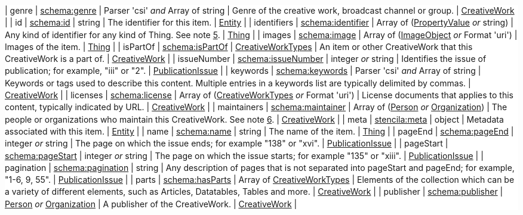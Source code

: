 | genre          | [schema:genre](https://schema.org/genre)                              | Parser 'csi' _and_ Array of string                                                                   | Genre of the creative work, broadcast channel or group.                                                                 | [CreativeWork](CreativeWork.md)         |
| id             | [schema:id](https://schema.org/id)                                    | string                                                                                               | The identifier for this item.                                                                                           | [Entity](Entity.md)                     |
| identifiers    | [schema:identifier](https://schema.org/identifier)                    | Array of ([PropertyValue](PropertyValue.md) _or_ string)                                             | Any kind of identifier for any kind of Thing. See note [5](#notes).                                                     | [Thing](Thing.md)                       |
| images         | [schema:image](https://schema.org/image)                              | Array of ([ImageObject](ImageObject.md) _or_ Format 'uri')                                           | Images of the item.                                                                                                     | [Thing](Thing.md)                       |
| isPartOf       | [schema:isPartOf](https://schema.org/isPartOf)                        | [CreativeWorkTypes](CreativeWorkTypes.md)                                                            | An item or other CreativeWork that this CreativeWork is a part of.                                                      | [CreativeWork](CreativeWork.md)         |
| issueNumber    | [schema:issueNumber](https://schema.org/issueNumber)                  | integer _or_ string                                                                                  | Identifies the issue of publication; for example, "iii" or "2".                                                         | [PublicationIssue](PublicationIssue.md) |
| keywords       | [schema:keywords](https://schema.org/keywords)                        | Parser 'csi' _and_ Array of string                                                                   | Keywords or tags used to describe this content. Multiple entries in a keywords list are typically delimited by commas.  | [CreativeWork](CreativeWork.md)         |
| licenses       | [schema:license](https://schema.org/license)                          | Array of ([CreativeWorkTypes](CreativeWorkTypes.md) _or_ Format 'uri')                               | License documents that applies to this content, typically indicated by URL.                                             | [CreativeWork](CreativeWork.md)         |
| maintainers    | [schema:maintainer](https://schema.org/maintainer)                    | Array of ([Person](Person.md) _or_ [Organization](Organization.md))                                  | The people or organizations who maintain this CreativeWork. See note [6](#notes).                                       | [CreativeWork](CreativeWork.md)         |
| meta           | [stencila:meta](https://schema.stenci.la/meta.jsonld)                 | object                                                                                               | Metadata associated with this item.                                                                                     | [Entity](Entity.md)                     |
| name           | [schema:name](https://schema.org/name)                                | string                                                                                               | The name of the item.                                                                                                   | [Thing](Thing.md)                       |
| pageEnd        | [schema:pageEnd](https://schema.org/pageEnd)                          | integer _or_ string                                                                                  | The page on which the issue ends; for example "138" or "xvi".                                                           | [PublicationIssue](PublicationIssue.md) |
| pageStart      | [schema:pageStart](https://schema.org/pageStart)                      | integer _or_ string                                                                                  | The page on which the issue starts; for example "135" or "xiii".                                                        | [PublicationIssue](PublicationIssue.md) |
| pagination     | [schema:pagination](https://schema.org/pagination)                    | string                                                                                               | Any description of pages that is not separated into pageStart and pageEnd; for example, "1-6, 9, 55".                   | [PublicationIssue](PublicationIssue.md) |
| parts          | [schema:hasParts](https://schema.org/hasParts)                        | Array of [CreativeWorkTypes](CreativeWorkTypes.md)                                                   | Elements of the collection which can be a variety of different elements, such as Articles, Datatables, Tables and more. | [CreativeWork](CreativeWork.md)         |
| publisher      | [schema:publisher](https://schema.org/publisher)                      | [Person](Person.md) _or_ [Organization](Organization.md)                                             | A publisher of the CreativeWork.                                                                                        | [CreativeWork](CreativeWork.md)         |